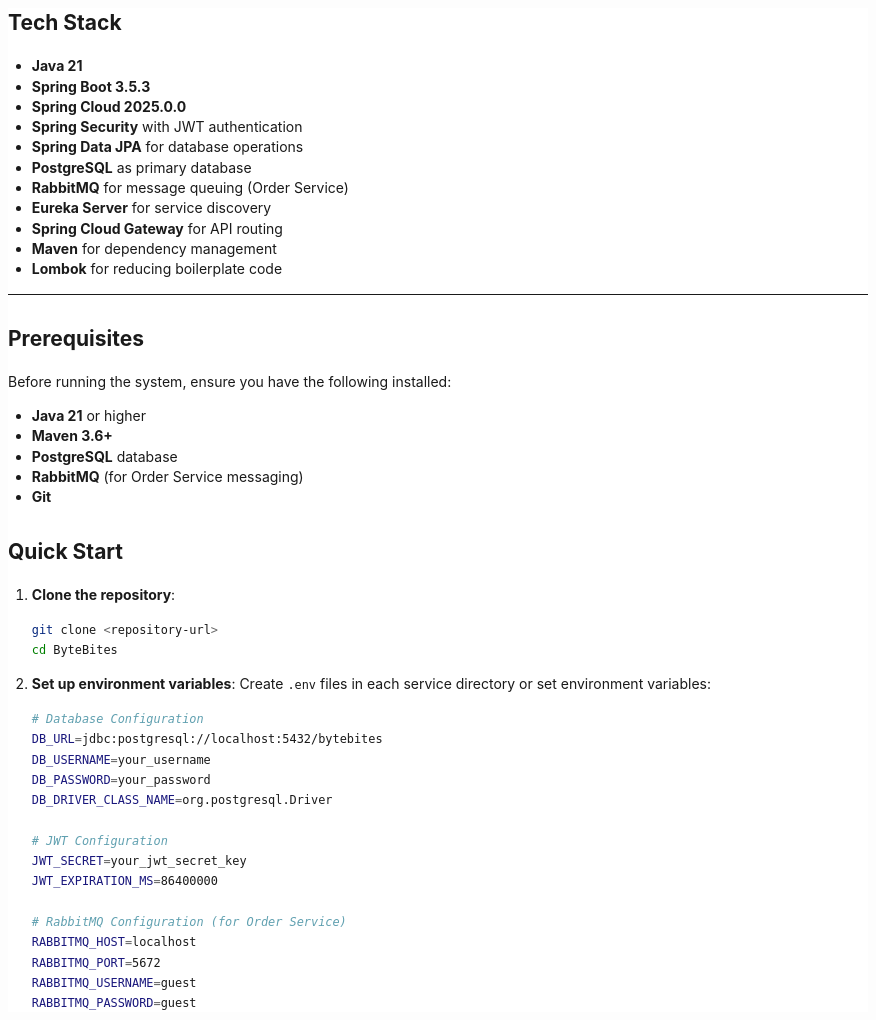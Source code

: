 
## Tech Stack

- **Java 21**
- **Spring Boot 3.5.3**
- **Spring Cloud 2025.0.0**
- **Spring Security** with JWT authentication
- **Spring Data JPA** for database operations
- **PostgreSQL** as primary database
- **RabbitMQ** for message queuing (Order Service)
- **Eureka Server** for service discovery
- **Spring Cloud Gateway** for API routing
- **Maven** for dependency management
- **Lombok** for reducing boilerplate code

---

## Prerequisites

Before running the system, ensure you have the following installed:

- **Java 21** or higher
- **Maven 3.6+**
- **PostgreSQL** database
- **RabbitMQ** (for Order Service messaging)
- **Git**

## Quick Start

1. **Clone the repository**:

   ```bash
   git clone <repository-url>
   cd ByteBites
   ```

2. **Set up environment variables**:
   Create `.env` files in each service directory or set environment variables:

   ```bash
   # Database Configuration
   DB_URL=jdbc:postgresql://localhost:5432/bytebites
   DB_USERNAME=your_username
   DB_PASSWORD=your_password
   DB_DRIVER_CLASS_NAME=org.postgresql.Driver

   # JWT Configuration
   JWT_SECRET=your_jwt_secret_key
   JWT_EXPIRATION_MS=86400000

   # RabbitMQ Configuration (for Order Service)
   RABBITMQ_HOST=localhost
   RABBITMQ_PORT=5672
   RABBITMQ_USERNAME=guest
   RABBITMQ_PASSWORD=guest
   ```
